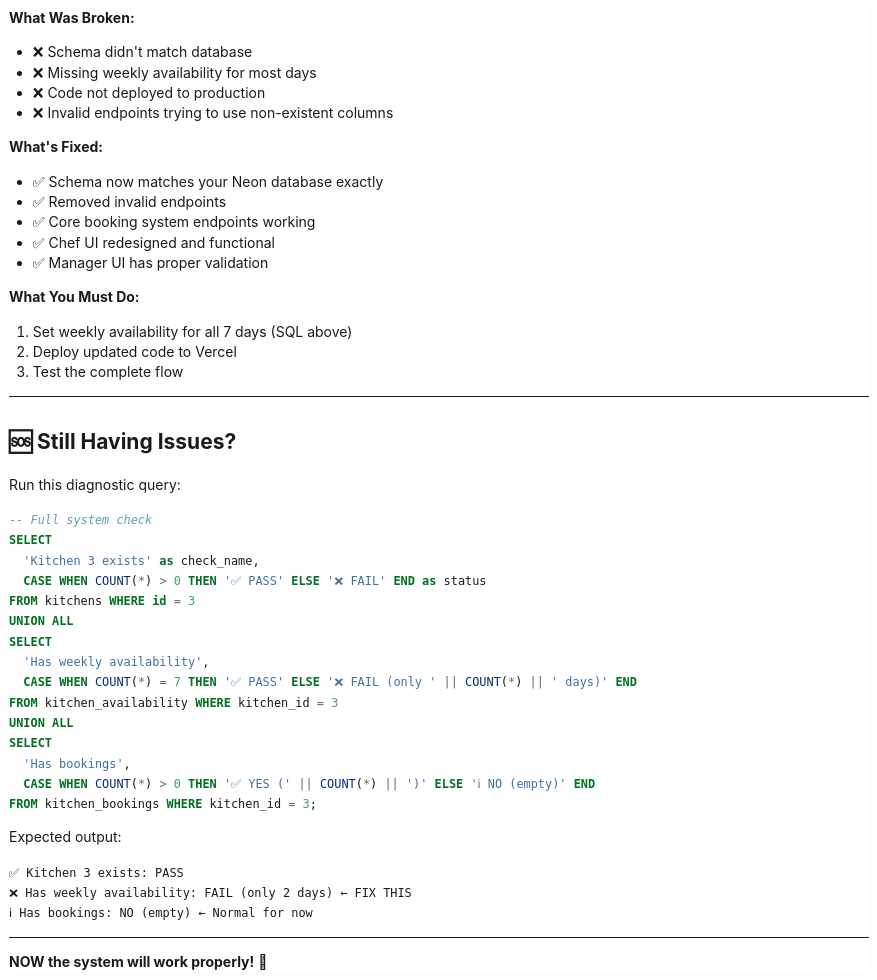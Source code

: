 **What Was Broken:**
- ❌ Schema didn't match database
- ❌ Missing weekly availability for most days
- ❌ Code not deployed to production
- ❌ Invalid endpoints trying to use non-existent columns

**What's Fixed:**
- ✅ Schema now matches your Neon database exactly
- ✅ Removed invalid endpoints
- ✅ Core booking system endpoints working
- ✅ Chef UI redesigned and functional
- ✅ Manager UI has proper validation

**What You Must Do:**
1. Set weekly availability for all 7 days (SQL above)
2. Deploy updated code to Vercel
3. Test the complete flow

---

## 🆘 Still Having Issues?

Run this diagnostic query:
```sql
-- Full system check
SELECT 
  'Kitchen 3 exists' as check_name,
  CASE WHEN COUNT(*) > 0 THEN '✅ PASS' ELSE '❌ FAIL' END as status
FROM kitchens WHERE id = 3
UNION ALL
SELECT 
  'Has weekly availability',
  CASE WHEN COUNT(*) = 7 THEN '✅ PASS' ELSE '❌ FAIL (only ' || COUNT(*) || ' days)' END
FROM kitchen_availability WHERE kitchen_id = 3
UNION ALL
SELECT 
  'Has bookings',
  CASE WHEN COUNT(*) > 0 THEN '✅ YES (' || COUNT(*) || ')' ELSE 'ℹ️ NO (empty)' END
FROM kitchen_bookings WHERE kitchen_id = 3;
```

Expected output:
```
✅ Kitchen 3 exists: PASS
❌ Has weekly availability: FAIL (only 2 days) ← FIX THIS
ℹ️ Has bookings: NO (empty) ← Normal for now
```

---

**NOW the system will work properly!** 🎉

